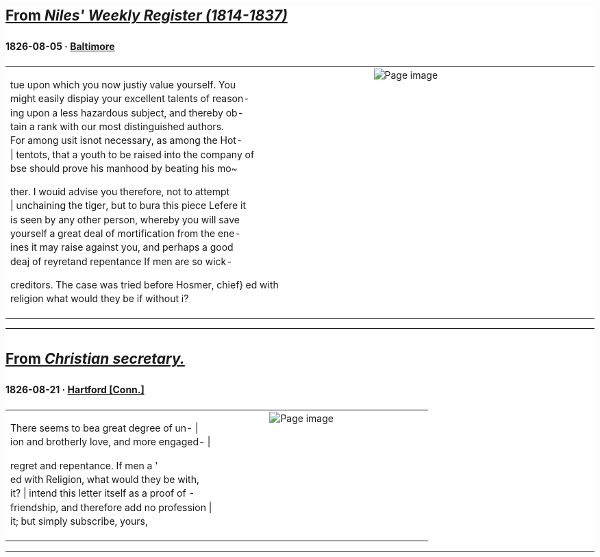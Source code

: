 
## [From _Niles' Weekly Register (1814-1837)_](https://archive.org/details/sim_niles-national-register_1826-08-05_30_777/page/n4/mode/1up?view=theater)

#### 1826-08-05 &middot; [Baltimore](http://dbpedia.org/resource/Baltimore)

<table style="width: 100%;"><tr><td style="width: 50%">

  
tue upon which you now justiy value yourself. You  
might easily dispiay your excellent talents of reason-  
ing upon a less hazardous subject, and thereby ob-  
tain a rank with our most distinguished authors.  
For among usit isnot necessary, as among the Hot-  
| tentots, that a youth to be raised into the company of  
bse should prove his manhood by beating his mo~  
  
  
  
ther. I wouid advise you therefore, not to attempt  
| unchaining the tiger, but to bura this piece Lefere it  
is seen by any other person, whereby you will save  
yourself a great deal of mortification from the ene-  
ines it may raise against you, and perhaps a good  
deaj of reyretand repentance If men are so wick-  
  
creditors. The case was tried before Hosmer, chief} ed with religion what would they be if without i? 
</td><td style="width: 50%; max-height: 75%; margin: auto; display: block;">
<img alt="Page image" src="https://iiif.archive.org/image/iiif/2/sim_niles-national-register_1826-08-05_30_777%2Fsim_niles-national-register_1826-08-05_30_777_jp2.zip%2Fsim_niles-national-register_1826-08-05_30_777_jp2%2Fsim_niles-national-register_1826-08-05_30_777_0004.jp2/pct:9.419228892142508,55.218187366493744,78.8433382137628,14.464449191333538/600,/0/default.jpg"/>
</td>
</tr></table>

---

## [From _Christian secretary._](https://archive.org/details/sim_christian-secretary_1826-08-21_3_30/page/n4/mode/1up?view=theater)

#### 1826-08-21 &middot; [Hartford [Conn.]](http://dbpedia.org/resource/Hartford%2C_Connecticut)

<table style="width: 100%;"><tr><td style="width: 50%">

  
  
There seems to bea great degree of un- |  
ion and brotherly love, and more engaged- |  
  
regret and repentance. If men a &#x27;  
ed with Religion, what would they be with,  
it? | intend this letter itself as a proof of -  
friendship, and therefore add no profession |  
it; but simply subscribe, yours, 
</td><td style="width: 50%; max-height: 75%; margin: auto; display: block;">
<img alt="Page image" src="https://iiif.archive.org/image/iiif/2/sim_christian-secretary_1826-08-21_3_30%2Fsim_christian-secretary_1826-08-21_3_30_jp2.zip%2Fsim_christian-secretary_1826-08-21_3_30_jp2%2Fsim_christian-secretary_1826-08-21_3_30_0004.jp2/pct:61.946107784431135,6.743814844373504,33.99700598802395,41.55027932960894/,600/0/default.jpg"/>
</td>
</tr></table>

---
